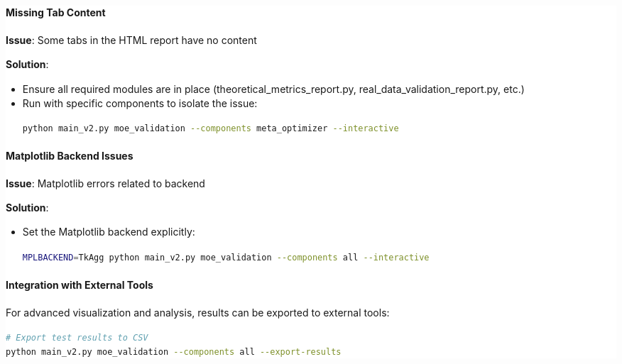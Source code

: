 #### Missing Tab Content

**Issue**: Some tabs in the HTML report have no content

**Solution**:
- Ensure all required modules are in place (theoretical_metrics_report.py, real_data_validation_report.py, etc.)
- Run with specific components to isolate the issue:
  ```bash
  python main_v2.py moe_validation --components meta_optimizer --interactive
  ```

#### Matplotlib Backend Issues

**Issue**: Matplotlib errors related to backend

**Solution**:
- Set the Matplotlib backend explicitly:
  ```bash
  MPLBACKEND=TkAgg python main_v2.py moe_validation --components all --interactive
  ```

#### Integration with External Tools

For advanced visualization and analysis, results can be exported to external tools:

```bash
# Export test results to CSV
python main_v2.py moe_validation --components all --export-results
```

